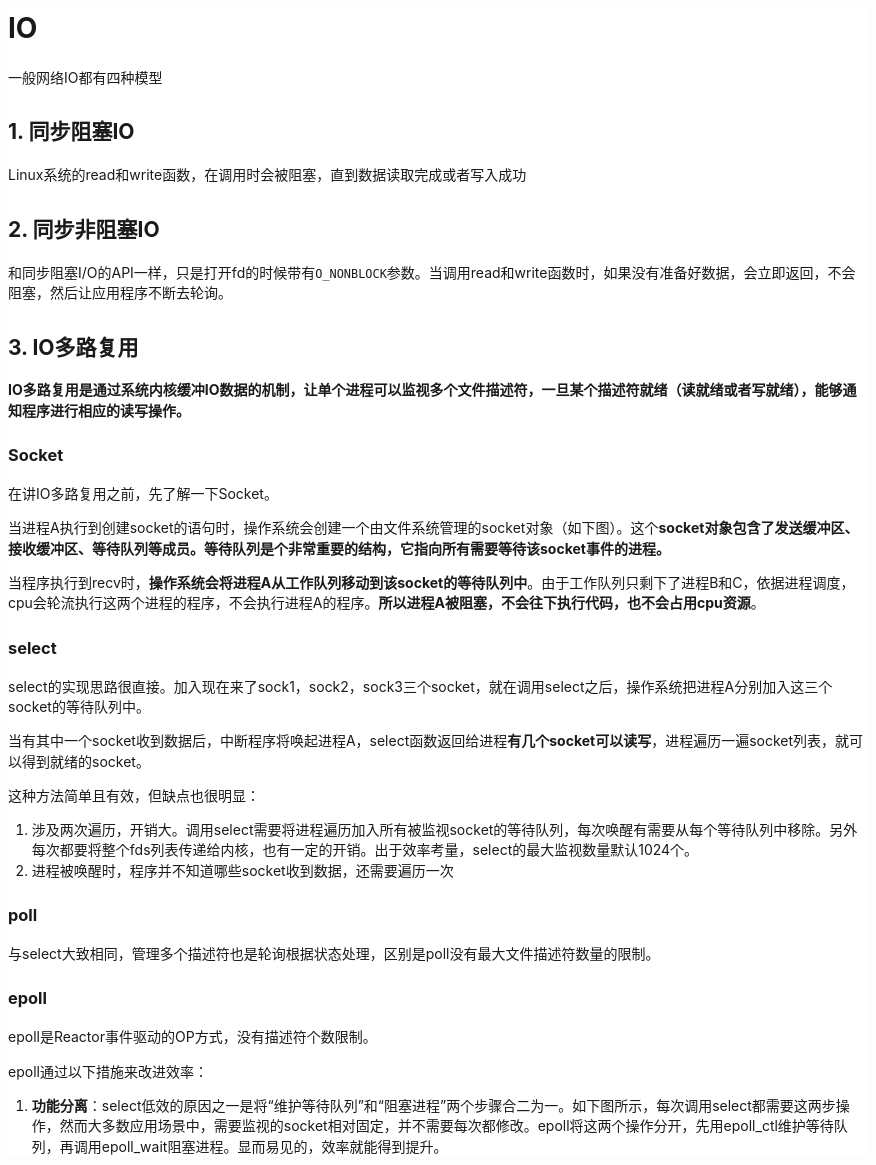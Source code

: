 # IO

一般网络IO都有四种模型

## 1. 同步阻塞IO

Linux系统的read和write函数，在调用时会被阻塞，直到数据读取完成或者写入成功

## 2. 同步非阻塞IO

和同步阻塞I/O的API一样，只是打开fd的时候带有`O_NONBLOCK`参数。当调用read和write函数时，如果没有准备好数据，会立即返回，不会阻塞，然后让应用程序不断去轮询。  

## 3. IO多路复用

**IO多路复用是通过系统内核缓冲IO数据的机制，让单个进程可以监视多个文件描述符，一旦某个描述符就绪（读就绪或者写就绪），能够通知程序进行相应的读写操作。**  

### Socket

在讲IO多路复用之前，先了解一下Socket。  

当进程A执行到创建socket的语句时，操作系统会创建一个由文件系统管理的socket对象（如下图）。这个**socket对象包含了发送缓冲区、接收缓冲区、等待队列等成员。等待队列是个非常重要的结构，它指向所有需要等待该socket事件的进程。**  

当程序执行到recv时，**操作系统会将进程A从工作队列移动到该socket的等待队列中**。由于工作队列只剩下了进程B和C，依据进程调度，cpu会轮流执行这两个进程的程序，不会执行进程A的程序。**所以进程A被阻塞，不会往下执行代码，也不会占用cpu资源**。

### select

select的实现思路很直接。加入现在来了sock1，sock2，sock3三个socket，就在调用select之后，操作系统把进程A分别加入这三个socket的等待队列中。  

当有其中一个socket收到数据后，中断程序将唤起进程A，select函数返回给进程**有几个socket可以读写**，进程遍历一遍socket列表，就可以得到就绪的socket。  

这种方法简单且有效，但缺点也很明显：

1. 涉及两次遍历，开销大。调用select需要将进程遍历加入所有被监视socket的等待队列，每次唤醒有需要从每个等待队列中移除。另外每次都要将整个fds列表传递给内核，也有一定的开销。出于效率考量，select的最大监视数量默认1024个。  
2. 进程被唤醒时，程序并不知道哪些socket收到数据，还需要遍历一次



### poll

与select大致相同，管理多个描述符也是轮询根据状态处理，区别是poll没有最大文件描述符数量的限制。  



### epoll

epoll是Reactor事件驱动的OP方式，没有描述符个数限制。  

epoll通过以下措施来改进效率：

1. **功能分离**：select低效的原因之一是将“维护等待队列”和“阻塞进程”两个步骤合二为一。如下图所示，每次调用select都需要这两步操作，然而大多数应用场景中，需要监视的socket相对固定，并不需要每次都修改。epoll将这两个操作分开，先用epoll_ctl维护等待队列，再调用epoll_wait阻塞进程。显而易见的，效率就能得到提升。  
